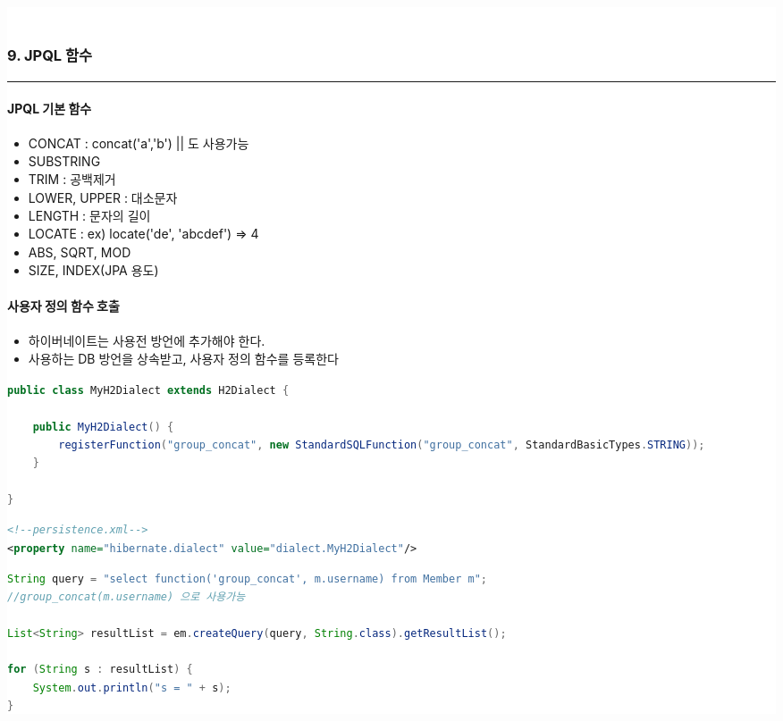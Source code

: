 <br>

### 9. JPQL 함수
___
#### JPQL 기본 함수
- CONCAT : concat('a','b') || 도 사용가능
- SUBSTRING
- TRIM : 공백제거
- LOWER, UPPER : 대소문자
- LENGTH : 문자의 길이
- LOCATE : ex) locate('de', 'abcdef') => 4
- ABS, SQRT, MOD
- SIZE, INDEX(JPA 용도)

#### 사용자 정의 함수 호출
- 하이버네이트는 사용전 방언에 추가해야 한다.
- 사용하는 DB 방언을 상속받고, 사용자 정의 함수를 등록한다

```java
public class MyH2Dialect extends H2Dialect {

    public MyH2Dialect() {
        registerFunction("group_concat", new StandardSQLFunction("group_concat", StandardBasicTypes.STRING));
    }

}
```
```xml
<!--persistence.xml-->
<property name="hibernate.dialect" value="dialect.MyH2Dialect"/>
```

```java
String query = "select function('group_concat', m.username) from Member m";
//group_concat(m.username) 으로 사용가능

List<String> resultList = em.createQuery(query, String.class).getResultList();

for (String s : resultList) {
    System.out.println("s = " + s);
}
```

